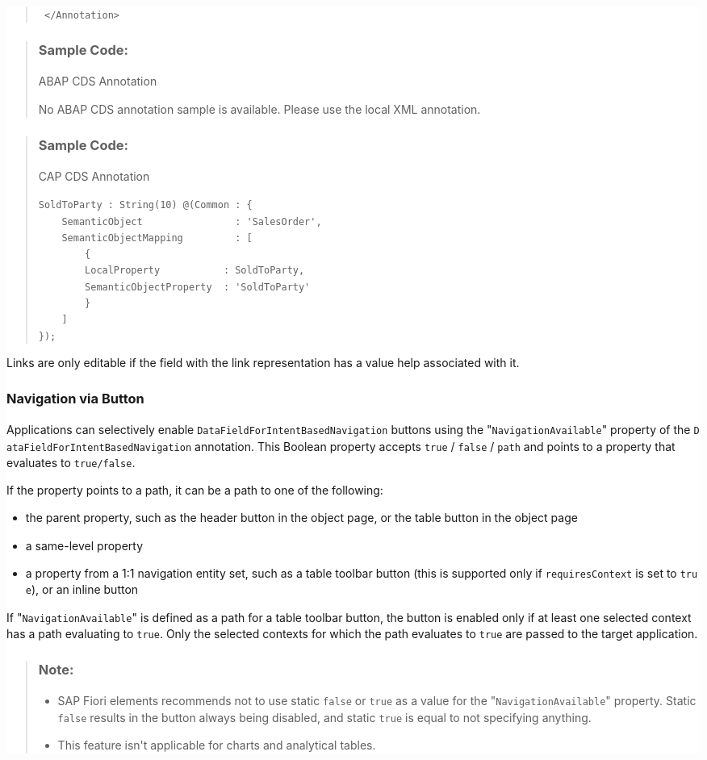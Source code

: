 >      </Annotation>
> </Annotations>
> 
> ```

> ### Sample Code:  
> ABAP CDS Annotation
> 
> No ABAP CDS annotation sample is available. Please use the local XML annotation.

> ### Sample Code:  
> CAP CDS Annotation
> 
> ```
> SoldToParty : String(10) @(Common : { 
>     SemanticObject                : 'SalesOrder',
>     SemanticObjectMapping         : [
>         {
>         LocalProperty           : SoldToParty,
>         SemanticObjectProperty  : 'SoldToParty'
>         }
>     ]
> });
> ```

Links are only editable if the field with the link representation has a value help associated with it.



### Navigation via Button

Applications can selectively enable `DataFieldForIntentBasedNavigation` buttons using the "`NavigationAvailable`" property of the `DataFieldForIntentBasedNavigation` annotation. This Boolean property accepts `true` / `false` / `path` and points to a property that evaluates to `true/false`.

If the property points to a path, it can be a path to one of the following:

-   the parent property, such as the header button in the object page, or the table button in the object page

-   a same-level property

-   a property from a 1:1 navigation entity set, such as a table toolbar button \(this is supported only if `requiresContext` is set to `true`\), or an inline button


If "`NavigationAvailable`" is defined as a path for a table toolbar button, the button is enabled only if at least one selected context has a path evaluating to `true`. Only the selected contexts for which the path evaluates to `true` are passed to the target application.

> ### Note:  
> -   SAP Fiori elements recommends not to use static `false` or `true` as a value for the "`NavigationAvailable`" property. Static `false` results in the button always being disabled, and static `true` is equal to not specifying anything.
> 
> -   This feature isn't applicable for charts and analytical tables.
